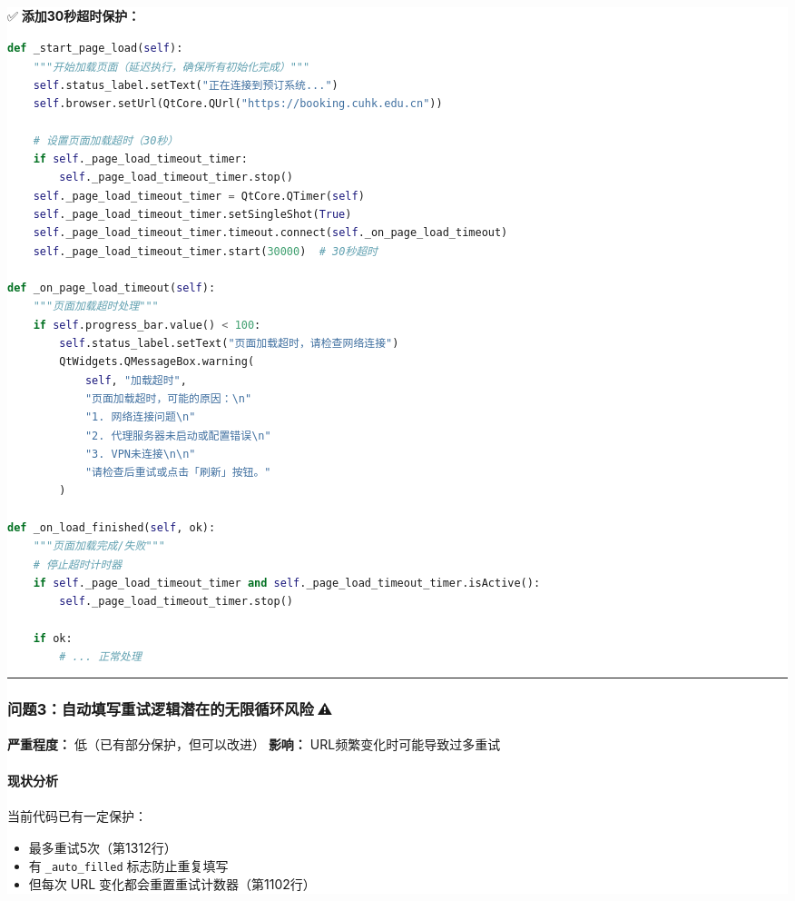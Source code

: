 ✅ **添加30秒超时保护：**

```python
def _start_page_load(self):
    """开始加载页面（延迟执行，确保所有初始化完成）"""
    self.status_label.setText("正在连接到预订系统...")
    self.browser.setUrl(QtCore.QUrl("https://booking.cuhk.edu.cn"))

    # 设置页面加载超时（30秒）
    if self._page_load_timeout_timer:
        self._page_load_timeout_timer.stop()
    self._page_load_timeout_timer = QtCore.QTimer(self)
    self._page_load_timeout_timer.setSingleShot(True)
    self._page_load_timeout_timer.timeout.connect(self._on_page_load_timeout)
    self._page_load_timeout_timer.start(30000)  # 30秒超时

def _on_page_load_timeout(self):
    """页面加载超时处理"""
    if self.progress_bar.value() < 100:
        self.status_label.setText("页面加载超时，请检查网络连接")
        QtWidgets.QMessageBox.warning(
            self, "加载超时",
            "页面加载超时，可能的原因：\n"
            "1. 网络连接问题\n"
            "2. 代理服务器未启动或配置错误\n"
            "3. VPN未连接\n\n"
            "请检查后重试或点击「刷新」按钮。"
        )

def _on_load_finished(self, ok):
    """页面加载完成/失败"""
    # 停止超时计时器
    if self._page_load_timeout_timer and self._page_load_timeout_timer.isActive():
        self._page_load_timeout_timer.stop()

    if ok:
        # ... 正常处理
```

---

### 问题3：自动填写重试逻辑潜在的无限循环风险 ⚠️

**严重程度：** 低（已有部分保护，但可以改进）
**影响：** URL频繁变化时可能导致过多重试

#### 现状分析

当前代码已有一定保护：
- 最多重试5次（第1312行）
- 有 `_auto_filled` 标志防止重复填写
- 但每次 URL 变化都会重置重试计数器（第1102行）
